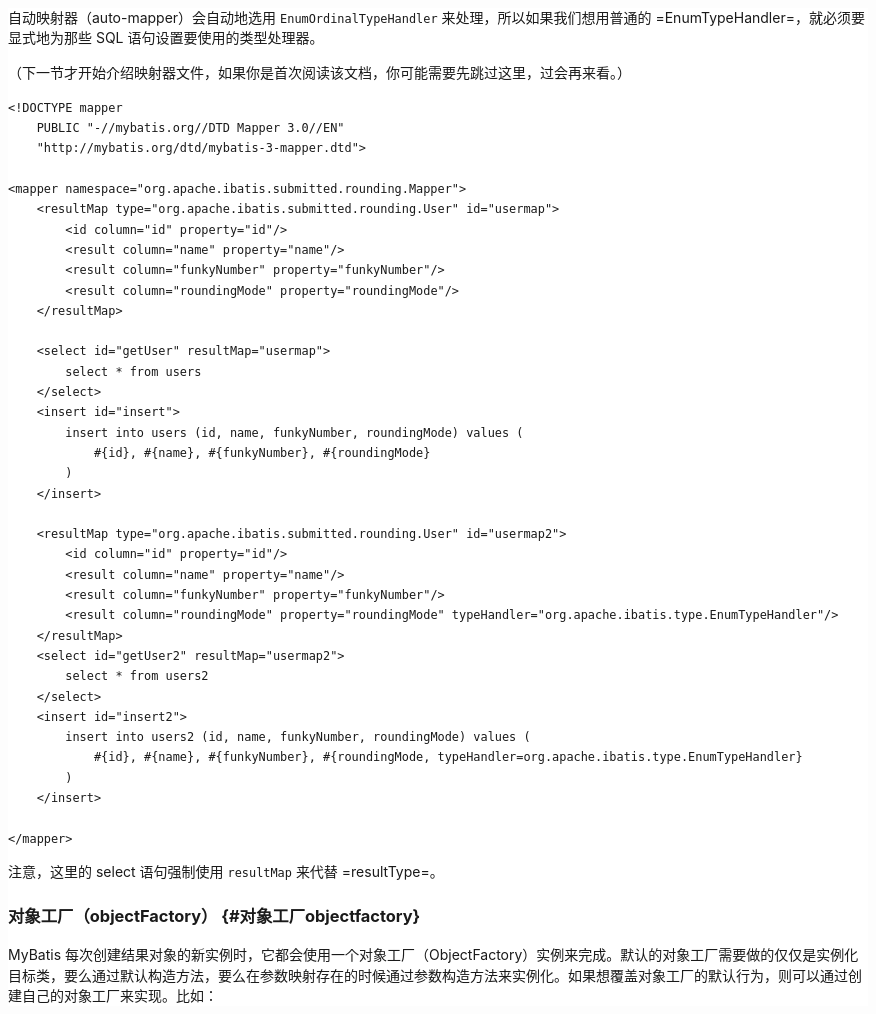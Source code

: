 自动映射器（auto-mapper）会自动地选用 `EnumOrdinalTypeHandler` 来处理，所以如果我们想用普通的 =EnumTypeHandler=，就必须要显式地为那些 SQL
语句设置要使用的类型处理器。

（下一节才开始介绍映射器文件，如果你是首次阅读该文档，你可能需要先跳过这里，过会再来看。）

```text
<!DOCTYPE mapper
    PUBLIC "-//mybatis.org//DTD Mapper 3.0//EN"
    "http://mybatis.org/dtd/mybatis-3-mapper.dtd">

<mapper namespace="org.apache.ibatis.submitted.rounding.Mapper">
    <resultMap type="org.apache.ibatis.submitted.rounding.User" id="usermap">
        <id column="id" property="id"/>
        <result column="name" property="name"/>
        <result column="funkyNumber" property="funkyNumber"/>
        <result column="roundingMode" property="roundingMode"/>
    </resultMap>

    <select id="getUser" resultMap="usermap">
        select * from users
    </select>
    <insert id="insert">
        insert into users (id, name, funkyNumber, roundingMode) values (
            #{id}, #{name}, #{funkyNumber}, #{roundingMode}
        )
    </insert>

    <resultMap type="org.apache.ibatis.submitted.rounding.User" id="usermap2">
        <id column="id" property="id"/>
        <result column="name" property="name"/>
        <result column="funkyNumber" property="funkyNumber"/>
        <result column="roundingMode" property="roundingMode" typeHandler="org.apache.ibatis.type.EnumTypeHandler"/>
    </resultMap>
    <select id="getUser2" resultMap="usermap2">
        select * from users2
    </select>
    <insert id="insert2">
        insert into users2 (id, name, funkyNumber, roundingMode) values (
            #{id}, #{name}, #{funkyNumber}, #{roundingMode, typeHandler=org.apache.ibatis.type.EnumTypeHandler}
        )
    </insert>

</mapper>
```

注意，这里的 select 语句强制使用 `resultMap` 来代替 =resultType=。


### 对象工厂（objectFactory） {#对象工厂objectfactory}

MyBatis
每次创建结果对象的新实例时，它都会使用一个对象工厂（ObjectFactory）实例来完成。默认的对象工厂需要做的仅仅是实例化目标类，要么通过默认构造方法，要么在参数映射存在的时候通过参数构造方法来实例化。如果想覆盖对象工厂的默认行为，则可以通过创建自己的对象工厂来实现。比如：
